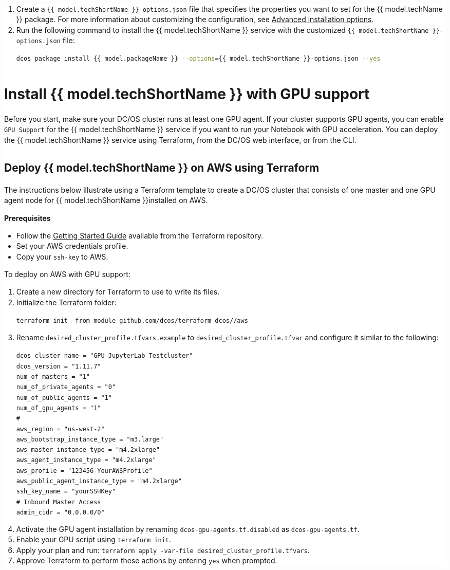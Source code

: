 1. Create a `{{ model.techShortName }}-options.json` file that specifies the properties you want to set for the {{ model.techName }} package.
   For more information about customizing the configuration, see [Advanced installation options](/services/beta-jupyter/installing/#advanced-installation).
1. Run the following command to install the {{ model.techShortName }} service with the customized `{{ model.techShortName }}-options.json` file:
   ```bash
   dcos package install {{ model.packageName }} --options={{ model.techShortName }}-options.json --yes
   ```

# Install {{ model.techShortName }} with GPU support

Before you start, make sure your DC/OS cluster runs at least one GPU agent. If your cluster supports GPU agents, you can enable `GPU Support` for the {{ model.techShortName }} service if you want to run your Notebook with GPU acceleration. You can deploy the {{ model.techShortName }} service using Terraform, from the DC/OS web interface, or from the CLI.

## Deploy {{ model.techShortName }} on AWS using Terraform

The instructions below illustrate using a Terraform template to create a DC/OS cluster that consists of one master and one GPU agent node for {{ model.techShortName }}installed on AWS.

**Prerequisites**
- Follow the [Getting Started Guide](https://github.com/dcos/terraform-dcos/blob/master/aws/README.md) available from the Terraform repository.
- Set your AWS credentials profile.
- Copy your `ssh-key` to AWS.

To deploy on AWS with GPU support:
1. Create a new directory for Terraform to use to write its files.
1. Initialize the Terraform folder:
   ```
   terraform init -from-module github.com/dcos/terraform-dcos//aws
   ```
1. Rename `desired_cluster_profile.tfvars.example` to `desired_cluster_profile.tfvar` and configure it similar to the following:
   ```
   dcos_cluster_name = "GPU JupyterLab Testcluster"
   dcos_version = "1.11.7"
   num_of_masters = "1"
   num_of_private_agents = "0"
   num_of_public_agents = "1"
   num_of_gpu_agents = "1"
   #
   aws_region = "us-west-2"
   aws_bootstrap_instance_type = "m3.large"
   aws_master_instance_type = "m4.2xlarge"
   aws_agent_instance_type = "m4.2xlarge"
   aws_profile = "123456-YourAWSProfile"
   aws_public_agent_instance_type = "m4.2xlarge"
   ssh_key_name = "yourSSHKey"
   # Inbound Master Access
   admin_cidr = "0.0.0.0/0"
   ```
1. Activate the GPU agent installation by renaming `dcos-gpu-agents.tf.disabled` as `dcos-gpu-agents.tf`.
1. Enable your GPU script using `terraform init`.
1. Apply your plan and run: `terraform apply -var-file desired_cluster_profile.tfvars`.
1. Approve Terraform to perform these actions by entering `yes` when prompted.

